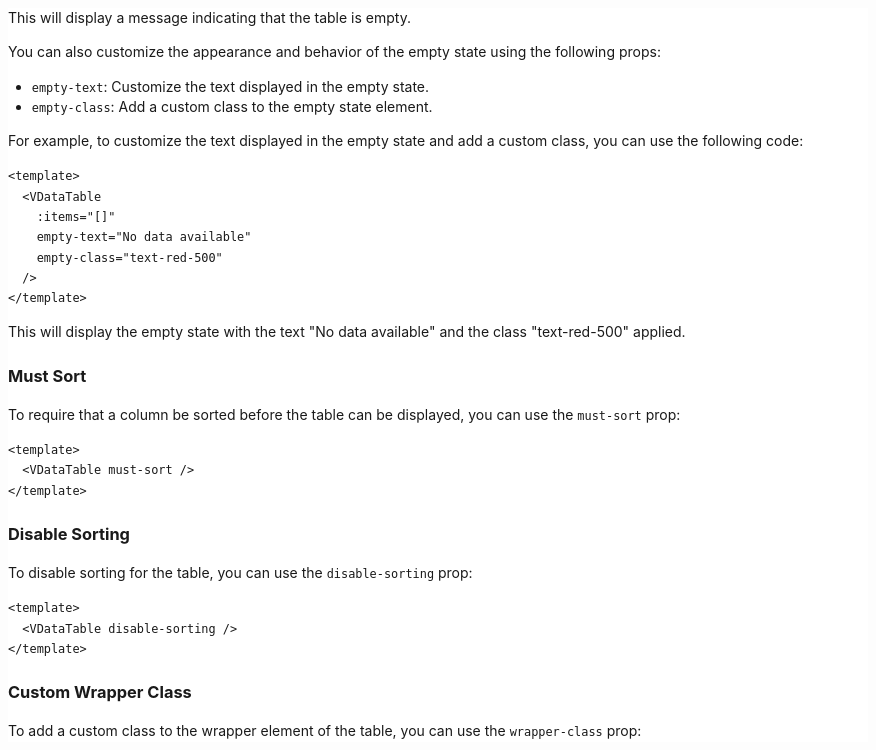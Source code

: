 </LivePreview>

This will display a message indicating that the table is empty.

You can also customize the appearance and behavior of the empty state using the following props:

- `empty-text`: Customize the text displayed in the empty state.
- `empty-class`: Add a custom class to the empty state element.

For example, to customize the text displayed in the empty state and add a custom class, you can use the following code:

```vue
<template>
  <VDataTable
    :items="[]"
    empty-text="No data available"
    empty-class="text-red-500"
  />
</template>
```

This will display the empty state with the text "No data available" and the class "text-red-500" applied.

### Must Sort

To require that a column be sorted before the table can be displayed, you can use the `must-sort` prop:

<LivePreview src="components-datatable--must-sort" >

```vue
<template>
  <VDataTable must-sort />
</template>
```

</LivePreview>

### Disable Sorting

To disable sorting for the table, you can use the `disable-sorting` prop:

<LivePreview src="components-datatable--disable-sorting" >

```vue
<template>
  <VDataTable disable-sorting />
</template>
```

</LivePreview>

### Custom Wrapper Class

To add a custom class to the wrapper element of the table, you can use the `wrapper-class` prop:

<LivePreview src="components-datatable--custom-wrapper-class" >
